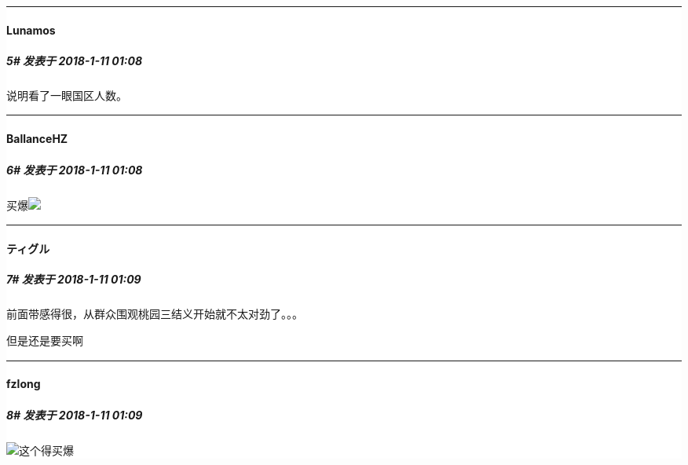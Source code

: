 





-----

####  Lunamos  
##### 5#       发表于 2018-1-11 01:08




说明看了一眼国区人数。







-----

####  BallanceHZ  
##### 6#       发表于 2018-1-11 01:08




买爆<img src="https://static.saraba1st.com/image/smiley/face2017/018.png" referrerpolicy="no-referrer">







-----

####  ティグル  
##### 7#       发表于 2018-1-11 01:09




前面带感得很，从群众围观桃园三结义开始就不太对劲了。。。

但是还是要买啊







-----

####  fzlong  
##### 8#       发表于 2018-1-11 01:09



<img src="https://static.saraba1st.com/image/smiley/face2017/037.png" referrerpolicy="no-referrer">这个得买爆





